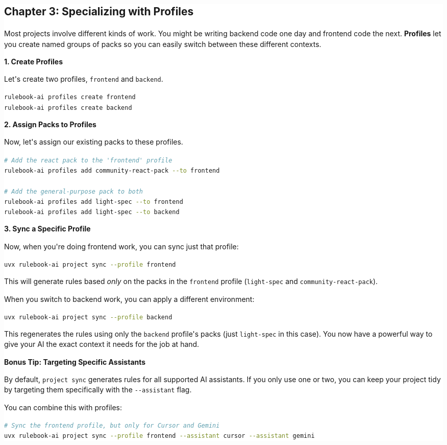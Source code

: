 
## Chapter 3: Specializing with Profiles

Most projects involve different kinds of work. You might be writing backend code one day and frontend code the next. **Profiles** let you create named groups of packs so you can easily switch between these different contexts.

**1. Create Profiles**

Let's create two profiles, `frontend` and `backend`.

```bash
rulebook-ai profiles create frontend
rulebook-ai profiles create backend
```

**2. Assign Packs to Profiles**

Now, let's assign our existing packs to these profiles.

```bash
# Add the react pack to the 'frontend' profile
rulebook-ai profiles add community-react-pack --to frontend

# Add the general-purpose pack to both
rulebook-ai profiles add light-spec --to frontend
rulebook-ai profiles add light-spec --to backend
```

**3. Sync a Specific Profile**

Now, when you're doing frontend work, you can sync just that profile:

```bash
uvx rulebook-ai project sync --profile frontend
```

This will generate rules based *only* on the packs in the `frontend` profile (`light-spec` and `community-react-pack`).

When you switch to backend work, you can apply a different environment:

```bash
uvx rulebook-ai project sync --profile backend
```

This regenerates the rules using only the `backend` profile's packs (just `light-spec` in this case). You now have a powerful way to give your AI the exact context it needs for the job at hand.

**Bonus Tip: Targeting Specific Assistants**

By default, `project sync` generates rules for all supported AI assistants. If you only use one or two, you can keep your project tidy by targeting them specifically with the `--assistant` flag.

You can combine this with profiles:

```bash
# Sync the frontend profile, but only for Cursor and Gemini
uvx rulebook-ai project sync --profile frontend --assistant cursor --assistant gemini
```
